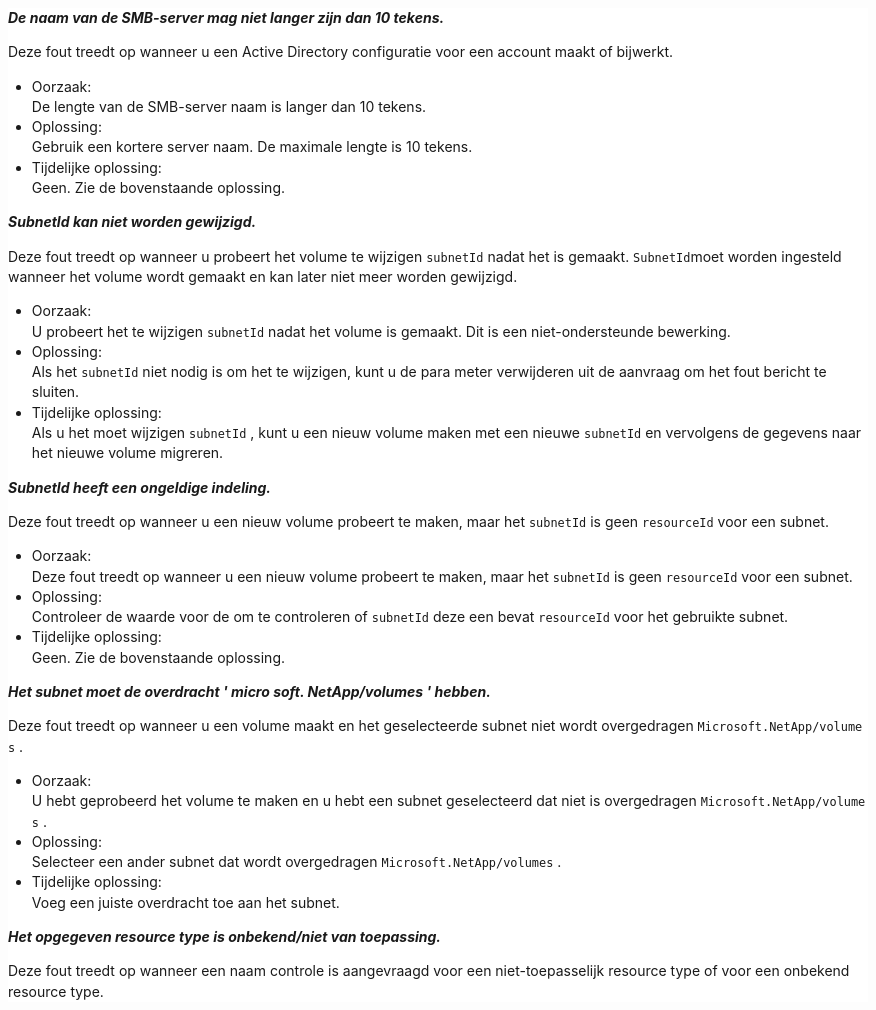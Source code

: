 ***De naam van de SMB-server mag niet langer zijn dan 10 tekens.***

Deze fout treedt op wanneer u een Active Directory configuratie voor een account maakt of bijwerkt.

* Oorzaak:   
De lengte van de SMB-server naam is langer dan 10 tekens.
* Oplossing:   
Gebruik een kortere server naam. De maximale lengte is 10 tekens.
* Tijdelijke oplossing:   
Geen.  Zie de bovenstaande oplossing. 

***SubnetId kan niet worden gewijzigd.***

Deze fout treedt op wanneer u probeert het volume te wijzigen `subnetId` nadat het is gemaakt.  `SubnetId`moet worden ingesteld wanneer het volume wordt gemaakt en kan later niet meer worden gewijzigd.

* Oorzaak:   
U probeert het te wijzigen `subnetId` nadat het volume is gemaakt. Dit is een niet-ondersteunde bewerking. 
* Oplossing:   
Als het `subnetId` niet nodig is om het te wijzigen, kunt u de para meter verwijderen uit de aanvraag om het fout bericht te sluiten.
* Tijdelijke oplossing:   
Als u het moet wijzigen `subnetId` , kunt u een nieuw volume maken met een nieuwe `subnetId` en vervolgens de gegevens naar het nieuwe volume migreren.

***SubnetId heeft een ongeldige indeling.***

Deze fout treedt op wanneer u een nieuw volume probeert te maken, maar het `subnetId` is geen `resourceId` voor een subnet.

* Oorzaak:   
Deze fout treedt op wanneer u een nieuw volume probeert te maken, maar het `subnetId` is geen `resourceId` voor een subnet. 
* Oplossing:   
Controleer de waarde voor de om te controleren of `subnetId` deze een bevat `resourceId` voor het gebruikte subnet.
* Tijdelijke oplossing:   
Geen. Zie de bovenstaande oplossing. 

***Het subnet moet de overdracht ' micro soft. NetApp/volumes ' hebben.***

Deze fout treedt op wanneer u een volume maakt en het geselecteerde subnet niet wordt overgedragen `Microsoft.NetApp/volumes` .

* Oorzaak:   
U hebt geprobeerd het volume te maken en u hebt een subnet geselecteerd dat niet is overgedragen `Microsoft.NetApp/volumes` .
* Oplossing:   
Selecteer een ander subnet dat wordt overgedragen `Microsoft.NetApp/volumes` .
* Tijdelijke oplossing:   
Voeg een juiste overdracht toe aan het subnet.

***Het opgegeven resource type is onbekend/niet van toepassing.***

Deze fout treedt op wanneer een naam controle is aangevraagd voor een niet-toepasselijk resource type of voor een onbekend resource type.
